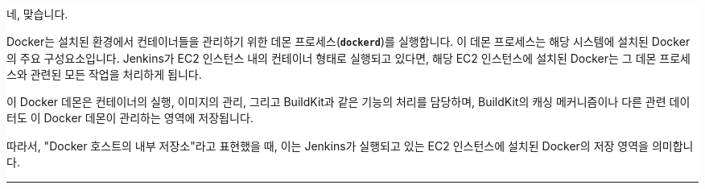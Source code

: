 </aside>

네, 맞습니다.

Docker는 설치된 환경에서 컨테이너들을 관리하기 위한 데몬 프로세스(**`dockerd`**)를 실행합니다. 이 데몬 프로세스는 해당 시스템에 설치된 Docker의 주요 구성요소입니다. Jenkins가 EC2 인스턴스 내의 컨테이너 형태로 실행되고 있다면, 해당 EC2 인스턴스에 설치된 Docker는 그 데몬 프로세스와 관련된 모든 작업을 처리하게 됩니다.

이 Docker 데몬은 컨테이너의 실행, 이미지의 관리, 그리고 BuildKit과 같은 기능의 처리를 담당하며, BuildKit의 캐싱 메커니즘이나 다른 관련 데이터도 이 Docker 데몬이 관리하는 영역에 저장됩니다.

따라서, "Docker 호스트의 내부 저장소"라고 표현했을 때, 이는 Jenkins가 실행되고 있는 EC2 인스턴스에 설치된 Docker의 저장 영역을 의미합니다.

---